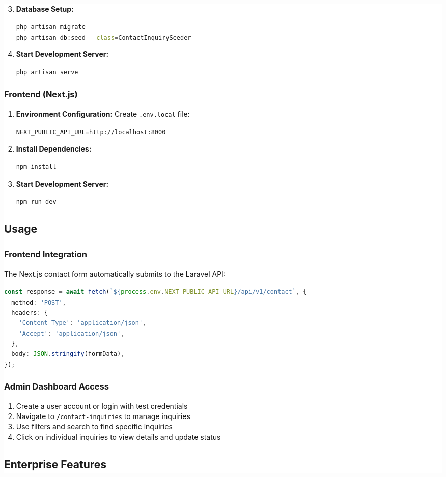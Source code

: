 3. **Database Setup:**
   ```bash
   php artisan migrate
   php artisan db:seed --class=ContactInquirySeeder
   ```

4. **Start Development Server:**
   ```bash
   php artisan serve
   ```

### Frontend (Next.js)

1. **Environment Configuration:**
   Create `.env.local` file:
   ```
   NEXT_PUBLIC_API_URL=http://localhost:8000
   ```

2. **Install Dependencies:**
   ```bash
   npm install
   ```

3. **Start Development Server:**
   ```bash
   npm run dev
   ```

## Usage

### Frontend Integration

The Next.js contact form automatically submits to the Laravel API:

```typescript
const response = await fetch(`${process.env.NEXT_PUBLIC_API_URL}/api/v1/contact`, {
  method: 'POST',
  headers: {
    'Content-Type': 'application/json',
    'Accept': 'application/json',
  },
  body: JSON.stringify(formData),
});
```

### Admin Dashboard Access

1. Create a user account or login with test credentials
2. Navigate to `/contact-inquiries` to manage inquiries
3. Use filters and search to find specific inquiries
4. Click on individual inquiries to view details and update status

## Enterprise Features
